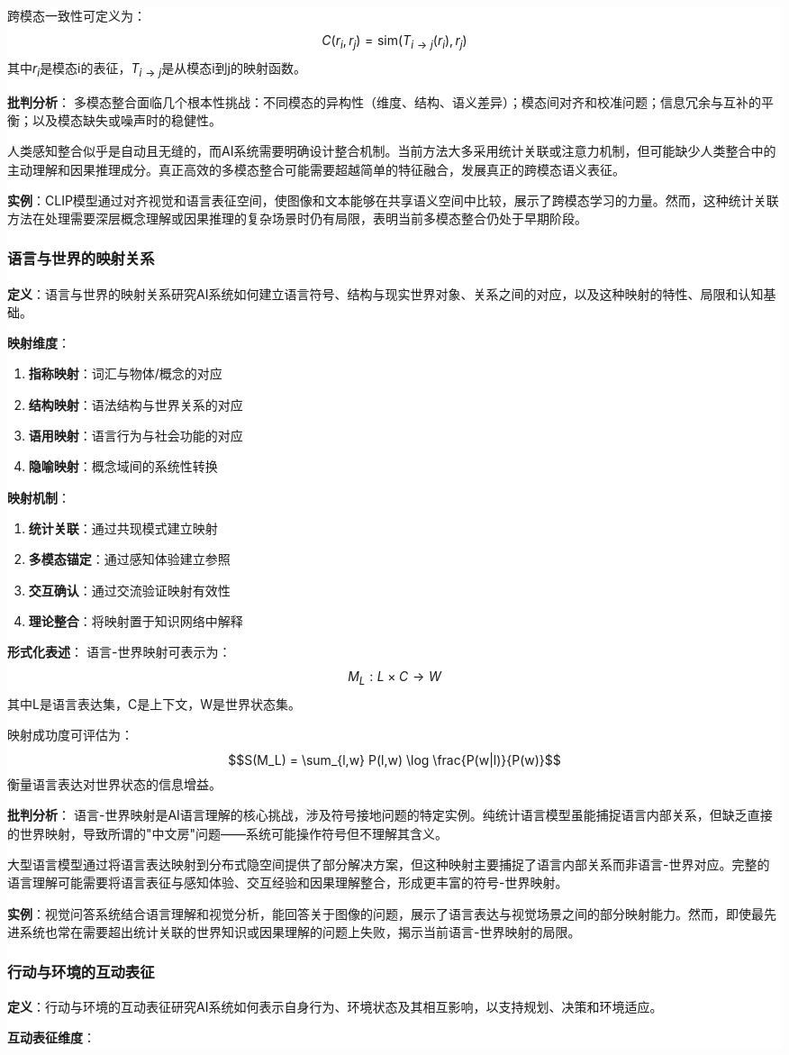 跨模态一致性可定义为：
$$C(r_i, r_j) = \text{sim}(T_{i \rightarrow j}(r_i), r_j)$$
其中$r_i$是模态i的表征，$T_{i \rightarrow j}$是从模态i到j的映射函数。

**批判分析**：
多模态整合面临几个根本性挑战：不同模态的异构性（维度、结构、语义差异）；模态间对齐和校准问题；信息冗余与互补的平衡；以及模态缺失或噪声时的稳健性。

人类感知整合似乎是自动且无缝的，而AI系统需要明确设计整合机制。当前方法大多采用统计关联或注意力机制，但可能缺少人类整合中的主动理解和因果推理成分。真正高效的多模态整合可能需要超越简单的特征融合，发展真正的跨模态语义表征。

**实例**：CLIP模型通过对齐视觉和语言表征空间，使图像和文本能够在共享语义空间中比较，展示了跨模态学习的力量。然而，这种统计关联方法在处理需要深层概念理解或因果推理的复杂场景时仍有局限，表明当前多模态整合仍处于早期阶段。

### 语言与世界的映射关系

**定义**：语言与世界的映射关系研究AI系统如何建立语言符号、结构与现实世界对象、关系之间的对应，以及这种映射的特性、局限和认知基础。

**映射维度**：

1. **指称映射**：词汇与物体/概念的对应

2. **结构映射**：语法结构与世界关系的对应

3. **语用映射**：语言行为与社会功能的对应

4. **隐喻映射**：概念域间的系统性转换

**映射机制**：

1. **统计关联**：通过共现模式建立映射

2. **多模态锚定**：通过感知体验建立参照

3. **交互确认**：通过交流验证映射有效性

4. **理论整合**：将映射置于知识网络中解释

**形式化表述**：
语言-世界映射可表示为：
$$M_L: L \times C \rightarrow W$$
其中L是语言表达集，C是上下文，W是世界状态集。

映射成功度可评估为：
$$S(M_L) = \sum_{l,w} P(l,w) \log \frac{P(w|l)}{P(w)}$$
衡量语言表达对世界状态的信息增益。

**批判分析**：
语言-世界映射是AI语言理解的核心挑战，涉及符号接地问题的特定实例。纯统计语言模型虽能捕捉语言内部关系，但缺乏直接的世界映射，导致所谓的"中文房"问题——系统可能操作符号但不理解其含义。

大型语言模型通过将语言表达映射到分布式隐空间提供了部分解决方案，但这种映射主要捕捉了语言内部关系而非语言-世界对应。完整的语言理解可能需要将语言表征与感知体验、交互经验和因果理解整合，形成更丰富的符号-世界映射。

**实例**：视觉问答系统结合语言理解和视觉分析，能回答关于图像的问题，展示了语言表达与视觉场景之间的部分映射能力。然而，即使最先进系统也常在需要超出统计关联的世界知识或因果理解的问题上失败，揭示当前语言-世界映射的局限。

### 行动与环境的互动表征

**定义**：行动与环境的互动表征研究AI系统如何表示自身行为、环境状态及其相互影响，以支持规划、决策和环境适应。

**互动表征维度**：
